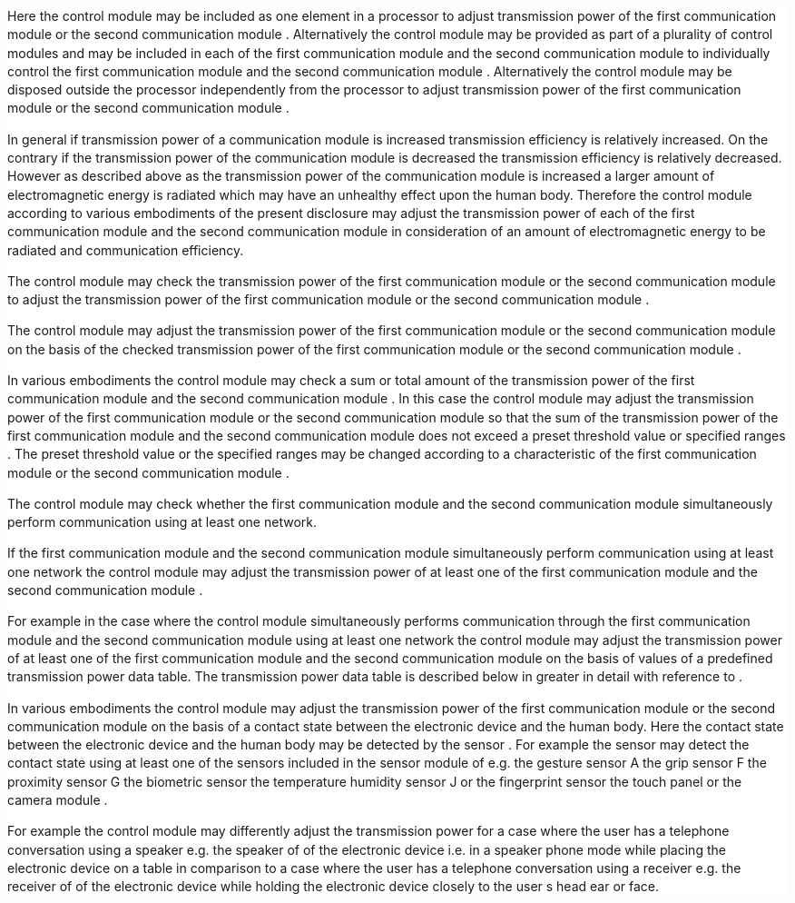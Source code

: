 Here the control module may be included as one element in a processor to adjust transmission power of the first communication module or the second communication module . Alternatively the control module may be provided as part of a plurality of control modules and may be included in each of the first communication module and the second communication module to individually control the first communication module and the second communication module . Alternatively the control module may be disposed outside the processor independently from the processor to adjust transmission power of the first communication module or the second communication module .

In general if transmission power of a communication module is increased transmission efficiency is relatively increased. On the contrary if the transmission power of the communication module is decreased the transmission efficiency is relatively decreased. However as described above as the transmission power of the communication module is increased a larger amount of electromagnetic energy is radiated which may have an unhealthy effect upon the human body. Therefore the control module according to various embodiments of the present disclosure may adjust the transmission power of each of the first communication module and the second communication module in consideration of an amount of electromagnetic energy to be radiated and communication efficiency.

The control module may check the transmission power of the first communication module or the second communication module to adjust the transmission power of the first communication module or the second communication module .

The control module may adjust the transmission power of the first communication module or the second communication module on the basis of the checked transmission power of the first communication module or the second communication module .

In various embodiments the control module may check a sum or total amount of the transmission power of the first communication module and the second communication module . In this case the control module may adjust the transmission power of the first communication module or the second communication module so that the sum of the transmission power of the first communication module and the second communication module does not exceed a preset threshold value or specified ranges . The preset threshold value or the specified ranges may be changed according to a characteristic of the first communication module or the second communication module .

The control module may check whether the first communication module and the second communication module simultaneously perform communication using at least one network.

If the first communication module and the second communication module simultaneously perform communication using at least one network the control module may adjust the transmission power of at least one of the first communication module and the second communication module .

For example in the case where the control module simultaneously performs communication through the first communication module and the second communication module using at least one network the control module may adjust the transmission power of at least one of the first communication module and the second communication module on the basis of values of a predefined transmission power data table. The transmission power data table is described below in greater in detail with reference to .

In various embodiments the control module may adjust the transmission power of the first communication module or the second communication module on the basis of a contact state between the electronic device and the human body. Here the contact state between the electronic device and the human body may be detected by the sensor . For example the sensor may detect the contact state using at least one of the sensors included in the sensor module of e.g. the gesture sensor A the grip sensor F the proximity sensor G the biometric sensor the temperature humidity sensor J or the fingerprint sensor the touch panel or the camera module .

For example the control module may differently adjust the transmission power for a case where the user has a telephone conversation using a speaker e.g. the speaker of of the electronic device i.e. in a speaker phone mode while placing the electronic device on a table in comparison to a case where the user has a telephone conversation using a receiver e.g. the receiver of of the electronic device while holding the electronic device closely to the user s head ear or face.
